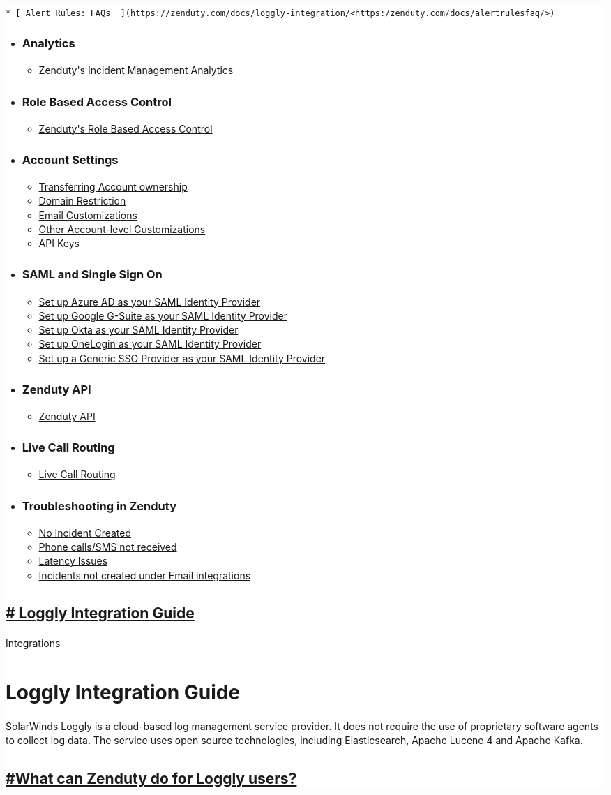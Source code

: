     * [ Alert Rules: FAQs  ](https://zenduty.com/docs/loggly-integration/<https:/zenduty.com/docs/alertrulesfaq/>)
  * ###  Analytics 
    * [ Zenduty's Incident Management Analytics  ](https://zenduty.com/docs/loggly-integration/<https:/zenduty.com/docs/analytics/>)
  * ###  Role Based Access Control 
    * [ Zenduty's Role Based Access Control  ](https://zenduty.com/docs/loggly-integration/<https:/zenduty.com/docs/rbac/>)
  * ###  Account Settings 
    * [ Transferring Account ownership  ](https://zenduty.com/docs/loggly-integration/<https:/zenduty.com/docs/ownershiptransfer/>)
    * [ Domain Restriction  ](https://zenduty.com/docs/loggly-integration/<https:/zenduty.com/docs/email-domain-restriction/>)
    * [ Email Customizations  ](https://zenduty.com/docs/loggly-integration/<https:/zenduty.com/docs/email-customizations/>)
    * [ Other Account-level Customizations  ](https://zenduty.com/docs/loggly-integration/<https:/zenduty.com/docs/other-account-customizations/>)
    * [ API Keys  ](https://zenduty.com/docs/loggly-integration/<https:/zenduty.com/docs/api-keys/>)
  * ###  SAML and Single Sign On 
    * [ Set up Azure AD as your SAML Identity Provider  ](https://zenduty.com/docs/loggly-integration/<https:/zenduty.com/docs/azureadsso/>)
    * [ Set up Google G-Suite as your SAML Identity Provider  ](https://zenduty.com/docs/loggly-integration/<https:/zenduty.com/docs/googlesso/>)
    * [ Set up Okta as your SAML Identity Provider  ](https://zenduty.com/docs/loggly-integration/<https:/zenduty.com/docs/oktasso/>)
    * [ Set up OneLogin as your SAML Identity Provider  ](https://zenduty.com/docs/loggly-integration/<https:/zenduty.com/docs/oneloginsso/>)
    * [ Set up a Generic SSO Provider as your SAML Identity Provider  ](https://zenduty.com/docs/loggly-integration/<https:/zenduty.com/docs/altgenericsso/>)
  * ###  Zenduty API 
    * [ Zenduty API  ](https://zenduty.com/docs/loggly-integration/<https:/zenduty.com/docs/zenduty-api/>)
  * ###  Live Call Routing 
    * [ Live Call Routing  ](https://zenduty.com/docs/loggly-integration/<https:/zenduty.com/docs/call-routing/>)
  * ###  Troubleshooting in Zenduty 
    * [ No Incident Created  ](https://zenduty.com/docs/loggly-integration/<https:/zenduty.com/docs/no-incident-created/>)
    * [ Phone calls/SMS not received  ](https://zenduty.com/docs/loggly-integration/<https:/zenduty.com/docs/phone-calls-sms-not-received/>)
    * [ Latency Issues  ](https://zenduty.com/docs/loggly-integration/<https:/zenduty.com/docs/latency-issues/>)
    * [ Incidents not created under Email integrations  ](https://zenduty.com/docs/loggly-integration/<https:/zenduty.com/docs/incidents-not-created-under-email-integrations/>)


## [# Loggly Integration Guide ](https://zenduty.com/docs/loggly-integration/<#___TOCBOT___>)
Integrations 
#  Loggly Integration Guide 
SolarWinds Loggly is a cloud-based log management service provider. It does not require the use of proprietary software agents to collect log data. The service uses open source technologies, including Elasticsearch, Apache Lucene 4 and Apache Kafka.
## [#What can Zenduty do for Loggly users?](https://zenduty.com/docs/loggly-integration/<#what-can-zenduty-do-for-loggly-users>)